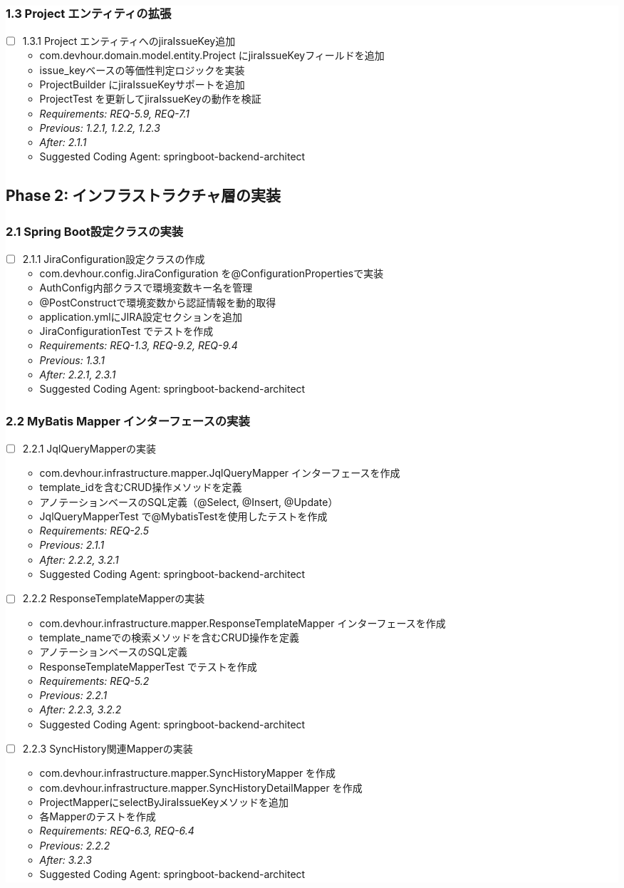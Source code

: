 ### 1.3 Project エンティティの拡張
- [ ] 1.3.1 Project エンティティへのjiraIssueKey追加
  - com.devhour.domain.model.entity.Project にjiraIssueKeyフィールドを追加
  - issue_keyベースの等価性判定ロジックを実装
  - ProjectBuilder にjiraIssueKeyサポートを追加
  - ProjectTest を更新してjiraIssueKeyの動作を検証
  - _Requirements: REQ-5.9, REQ-7.1_
  - _Previous: 1.2.1, 1.2.2, 1.2.3_
  - _After: 2.1.1_
  - Suggested Coding Agent: springboot-backend-architect

## Phase 2: インフラストラクチャ層の実装

### 2.1 Spring Boot設定クラスの実装
- [ ] 2.1.1 JiraConfiguration設定クラスの作成
  - com.devhour.config.JiraConfiguration を@ConfigurationPropertiesで実装
  - AuthConfig内部クラスで環境変数キー名を管理
  - @PostConstructで環境変数から認証情報を動的取得
  - application.ymlにJIRA設定セクションを追加
  - JiraConfigurationTest でテストを作成
  - _Requirements: REQ-1.3, REQ-9.2, REQ-9.4_
  - _Previous: 1.3.1_
  - _After: 2.2.1, 2.3.1_
  - Suggested Coding Agent: springboot-backend-architect

### 2.2 MyBatis Mapper インターフェースの実装
- [ ] 2.2.1 JqlQueryMapperの実装
  - com.devhour.infrastructure.mapper.JqlQueryMapper インターフェースを作成
  - template_idを含むCRUD操作メソッドを定義
  - アノテーションベースのSQL定義（@Select, @Insert, @Update）
  - JqlQueryMapperTest で@MybatisTestを使用したテストを作成
  - _Requirements: REQ-2.5_
  - _Previous: 2.1.1_
  - _After: 2.2.2, 3.2.1_
  - Suggested Coding Agent: springboot-backend-architect

- [ ] 2.2.2 ResponseTemplateMapperの実装
  - com.devhour.infrastructure.mapper.ResponseTemplateMapper インターフェースを作成
  - template_nameでの検索メソッドを含むCRUD操作を定義
  - アノテーションベースのSQL定義
  - ResponseTemplateMapperTest でテストを作成
  - _Requirements: REQ-5.2_
  - _Previous: 2.2.1_
  - _After: 2.2.3, 3.2.2_
  - Suggested Coding Agent: springboot-backend-architect

- [ ] 2.2.3 SyncHistory関連Mapperの実装
  - com.devhour.infrastructure.mapper.SyncHistoryMapper を作成
  - com.devhour.infrastructure.mapper.SyncHistoryDetailMapper を作成
  - ProjectMapperにselectByJiraIssueKeyメソッドを追加
  - 各Mapperのテストを作成
  - _Requirements: REQ-6.3, REQ-6.4_
  - _Previous: 2.2.2_
  - _After: 3.2.3_
  - Suggested Coding Agent: springboot-backend-architect
